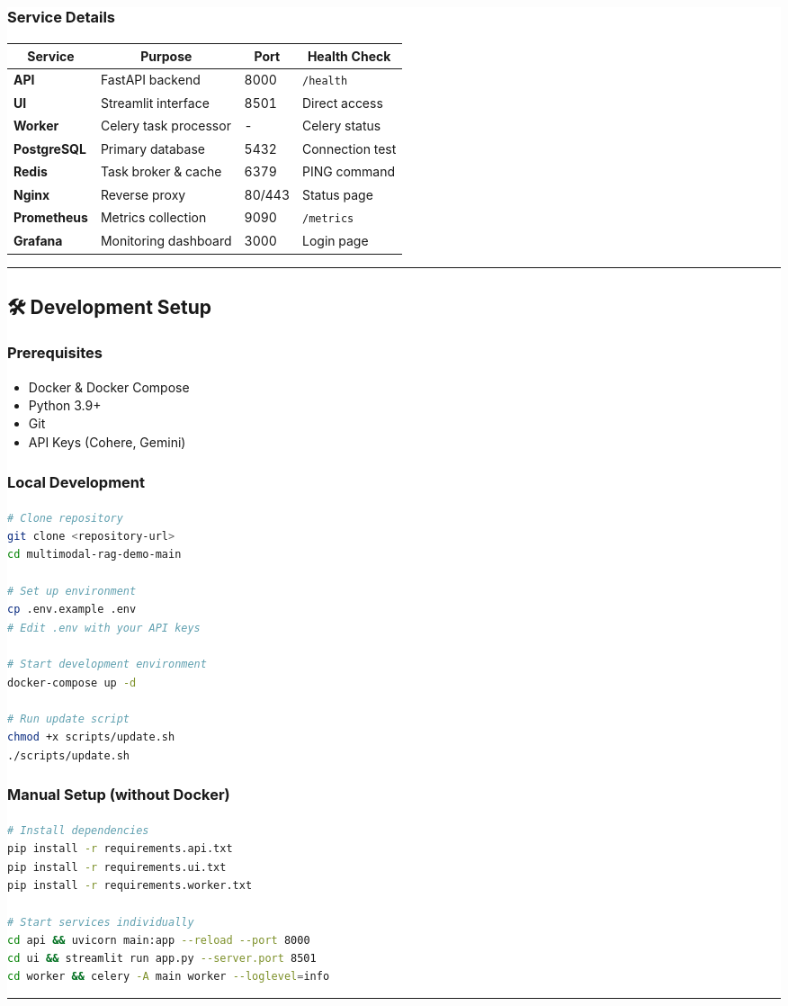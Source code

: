 ### Service Details

| Service | Purpose | Port | Health Check |
|---------|---------|------|--------------|
| **API** | FastAPI backend | 8000 | `/health` |
| **UI** | Streamlit interface | 8501 | Direct access |
| **Worker** | Celery task processor | - | Celery status |
| **PostgreSQL** | Primary database | 5432 | Connection test |
| **Redis** | Task broker & cache | 6379 | PING command |
| **Nginx** | Reverse proxy | 80/443 | Status page |
| **Prometheus** | Metrics collection | 9090 | `/metrics` |
| **Grafana** | Monitoring dashboard | 3000 | Login page |

---

## 🛠️ Development Setup

### Prerequisites
- Docker & Docker Compose
- Python 3.9+
- Git
- API Keys (Cohere, Gemini)

### Local Development
```bash
# Clone repository
git clone <repository-url>
cd multimodal-rag-demo-main

# Set up environment
cp .env.example .env
# Edit .env with your API keys

# Start development environment
docker-compose up -d

# Run update script
chmod +x scripts/update.sh
./scripts/update.sh
```

### Manual Setup (without Docker)
```bash
# Install dependencies
pip install -r requirements.api.txt
pip install -r requirements.ui.txt
pip install -r requirements.worker.txt

# Start services individually
cd api && uvicorn main:app --reload --port 8000
cd ui && streamlit run app.py --server.port 8501
cd worker && celery -A main worker --loglevel=info
```

---